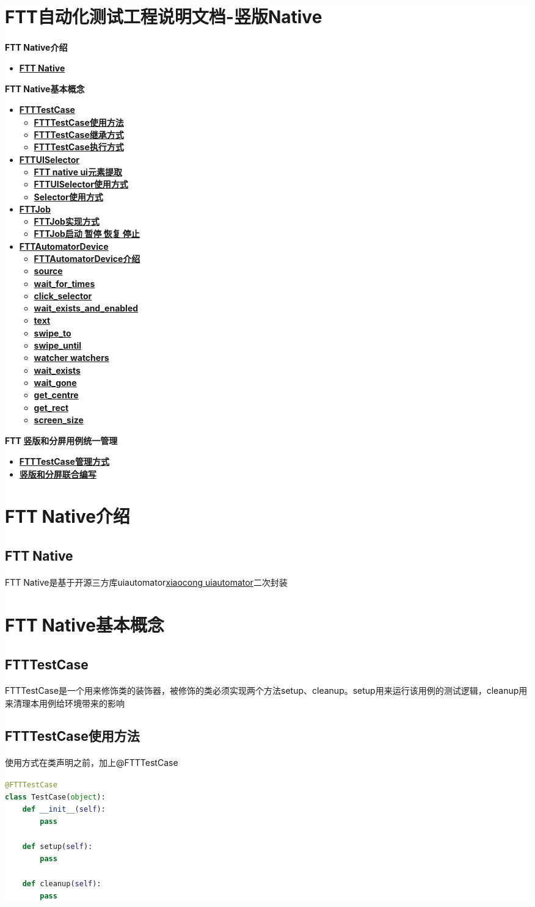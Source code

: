 
# FTT自动化测试工程说明文档-竖版Native #

**FTT Native介绍**
  - **[FTT Native](#FTT-Native)**

**FTT Native基本概念**  
  - **[FTTTestCase](#FTTTestCase)**
     - **[FTTTestCase使用方法](#FTTTestCase使用方法)**
     - **[FTTTestCase继承方式](#FTTTestCase继承方式)**
     - **[FTTTestCase执行方式](#FTTTestCase执行方式)**
  - **[FTTUISelector](#FTTUISelector)**
     - **[FTT native ui元素提取](#FTT-native-ui元素提取)**
     - **[FTTUISelector使用方式](#FTTUISelector使用方式)**
     - **[Selector使用方式](#Selector使用方式)**
  - **[FTTJob](#FTTJob)**
     - **[FTTJob实现方式](#FTTJob实现方式)**
     - **[FTTJob启动 暂停 恢复 停止](#FTTJob启动-暂停-恢复-停止)**
  - **[FTTAutomatorDevice](#FTTAutomatorDevice)**
     - **[FTTAutomatorDevice介绍](#FTTAutomatorDevice介绍)**
     - **[source](#source)**
     - **[wait_for_times](#wait_for_times)**
     - **[click_selector](#click_selector)**
     - **[wait_exists_and_enabled](#wait_exists_and_enabled)**
     - **[text](#text)**
     - **[swipe_to](#swipe_to)**
     - **[swipe_until](#swipe_until)**
     - **[watcher watchers](#watcher-watchers)**
     - **[wait_exists](#wait_exists)**
     - **[wait_gone](#wait_gone)**
     - **[get_centre](#get_centre)**
     - **[get_rect](#get_rect)**
     - **[screen_size](#screen_size)**

**FTT 竖版和分屏用例统一管理**
  - **[FTTTestCase管理方式](#FTTTestCase管理方式)**
  - **[竖版和分屏联合编写](#竖版和分屏联合编写)**

# FTT Native介绍
## FTT Native
FTT Native是基于开源三方库uiautomator[xiaocong uiautomator](https://github.com/xiaocong/uiautomator)二次封装

# FTT Native基本概念
## FTTTestCase
FTTTestCase是一个用来修饰类的装饰器，被修饰的类必须实现两个方法setup、cleanup。setup用来运行该用例的测试逻辑，cleanup用来清理本用例给环境带来的影响

## FTTTestCase使用方法
使用方式在类声明之前，加上@FTTTestCase
```python
@FTTTestCase
class TestCase(object):
    def __init__(self):
        pass

    def setup(self):
        pass

    def cleanup(self):
        pass
```